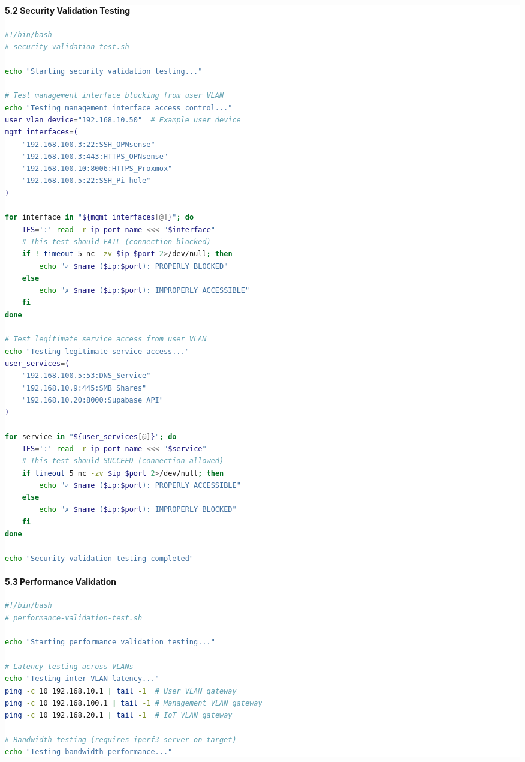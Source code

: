#### 5.2 Security Validation Testing

```bash
#!/bin/bash
# security-validation-test.sh

echo "Starting security validation testing..."

# Test management interface blocking from user VLAN
echo "Testing management interface access control..."
user_vlan_device="192.168.10.50"  # Example user device
mgmt_interfaces=(
    "192.168.100.3:22:SSH_OPNsense"
    "192.168.100.3:443:HTTPS_OPNsense"
    "192.168.100.10:8006:HTTPS_Proxmox"
    "192.168.100.5:22:SSH_Pi-hole"
)

for interface in "${mgmt_interfaces[@]}"; do
    IFS=':' read -r ip port name <<< "$interface"
    # This test should FAIL (connection blocked)
    if ! timeout 5 nc -zv $ip $port 2>/dev/null; then
        echo "✓ $name ($ip:$port): PROPERLY BLOCKED"
    else
        echo "✗ $name ($ip:$port): IMPROPERLY ACCESSIBLE"
    fi
done

# Test legitimate service access from user VLAN
echo "Testing legitimate service access..."
user_services=(
    "192.168.100.5:53:DNS_Service"
    "192.168.10.9:445:SMB_Shares"
    "192.168.10.20:8000:Supabase_API"
)

for service in "${user_services[@]}"; do
    IFS=':' read -r ip port name <<< "$service"
    # This test should SUCCEED (connection allowed)
    if timeout 5 nc -zv $ip $port 2>/dev/null; then
        echo "✓ $name ($ip:$port): PROPERLY ACCESSIBLE"
    else
        echo "✗ $name ($ip:$port): IMPROPERLY BLOCKED"
    fi
done

echo "Security validation testing completed"
```

#### 5.3 Performance Validation

```bash
#!/bin/bash
# performance-validation-test.sh

echo "Starting performance validation testing..."

# Latency testing across VLANs
echo "Testing inter-VLAN latency..."
ping -c 10 192.168.10.1 | tail -1  # User VLAN gateway
ping -c 10 192.168.100.1 | tail -1 # Management VLAN gateway
ping -c 10 192.168.20.1 | tail -1  # IoT VLAN gateway

# Bandwidth testing (requires iperf3 server on target)
echo "Testing bandwidth performance..."
```